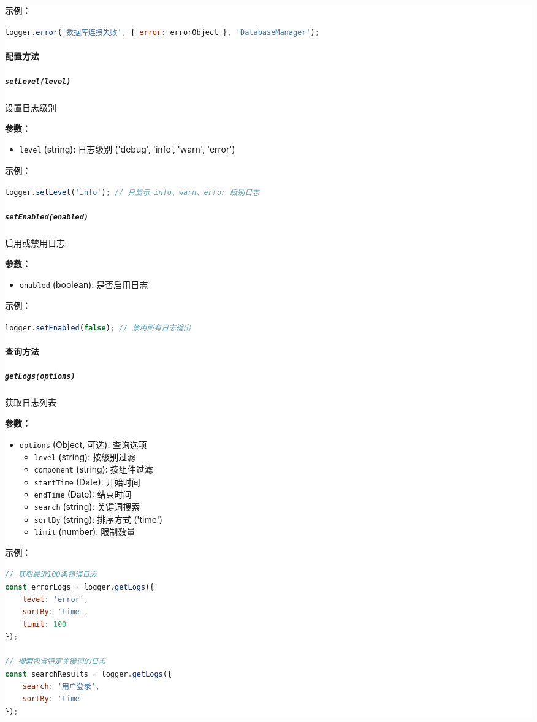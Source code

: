 **示例：**
```javascript
logger.error('数据库连接失败', { error: errorObject }, 'DatabaseManager');
```

#### 配置方法

##### `setLevel(level)`
设置日志级别

**参数：**
- `level` (string): 日志级别 ('debug', 'info', 'warn', 'error')

**示例：**
```javascript
logger.setLevel('info'); // 只显示 info、warn、error 级别日志
```

##### `setEnabled(enabled)`
启用或禁用日志

**参数：**
- `enabled` (boolean): 是否启用日志

**示例：**
```javascript
logger.setEnabled(false); // 禁用所有日志输出
```

#### 查询方法

##### `getLogs(options)`
获取日志列表

**参数：**
- `options` (Object, 可选): 查询选项
  - `level` (string): 按级别过滤
  - `component` (string): 按组件过滤
  - `startTime` (Date): 开始时间
  - `endTime` (Date): 结束时间
  - `search` (string): 关键词搜索
  - `sortBy` (string): 排序方式 ('time')
  - `limit` (number): 限制数量

**示例：**
```javascript
// 获取最近100条错误日志
const errorLogs = logger.getLogs({
    level: 'error',
    sortBy: 'time',
    limit: 100
});

// 搜索包含特定关键词的日志
const searchResults = logger.getLogs({
    search: '用户登录',
    sortBy: 'time'
});
```
